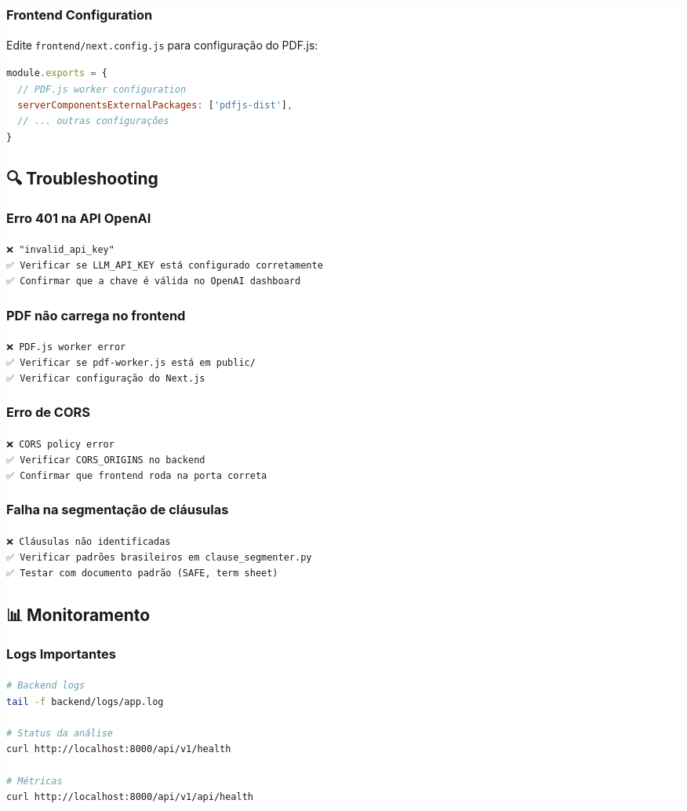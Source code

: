 ### Frontend Configuration

Edite `frontend/next.config.js` para configuração do PDF.js:

```javascript
module.exports = {
  // PDF.js worker configuration
  serverComponentsExternalPackages: ['pdfjs-dist'],
  // ... outras configurações
}
```

## 🔍 Troubleshooting

### Erro 401 na API OpenAI
```
❌ "invalid_api_key"
✅ Verificar se LLM_API_KEY está configurado corretamente
✅ Confirmar que a chave é válida no OpenAI dashboard
```

### PDF não carrega no frontend
```
❌ PDF.js worker error
✅ Verificar se pdf-worker.js está em public/
✅ Verificar configuração do Next.js
```

### Erro de CORS
```
❌ CORS policy error
✅ Verificar CORS_ORIGINS no backend
✅ Confirmar que frontend roda na porta correta
```

### Falha na segmentação de cláusulas
```
❌ Cláusulas não identificadas
✅ Verificar padrões brasileiros em clause_segmenter.py
✅ Testar com documento padrão (SAFE, term sheet)
```

## 📊 Monitoramento

### Logs Importantes

```bash
# Backend logs
tail -f backend/logs/app.log

# Status da análise
curl http://localhost:8000/api/v1/health

# Métricas
curl http://localhost:8000/api/v1/api/health
```
